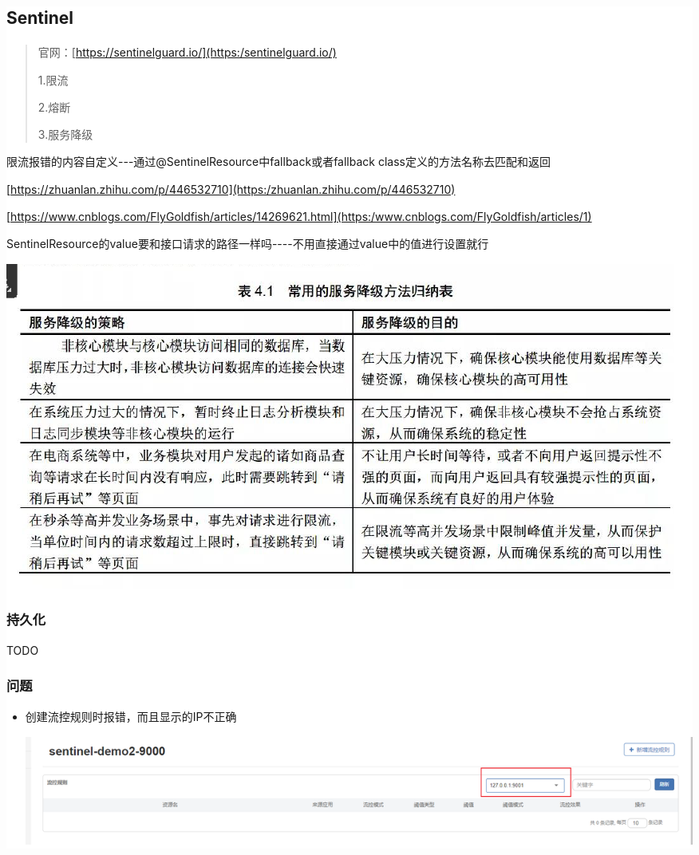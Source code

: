 ## Sentinel

> 官网：[https://sentinelguard.io/](https:/sentinelguard.io/)
> 
> 1.限流
> 
> 2.熔断
> 
> 3.服务降级

限流报错的内容自定义---通过@SentinelResource中fallback或者fallback class定义的方法名称去匹配和返回

[https://zhuanlan.zhihu.com/p/446532710](https:/zhuanlan.zhihu.com/p/446532710)

[https://www.cnblogs.com/FlyGoldfish/articles/14269621.html](https:/www.cnblogs.com/FlyGoldfish/articles/1)

SentinelResource的value要和接口请求的路径一样吗----不用直接通过value中的值进行设置就行

![](../.images/18dfab29676.png)

### 持久化

TODO

### 问题

- 创建流控规则时报错，而且显示的IP不正确

  ![](../.images/18df7f39b4d.png)
